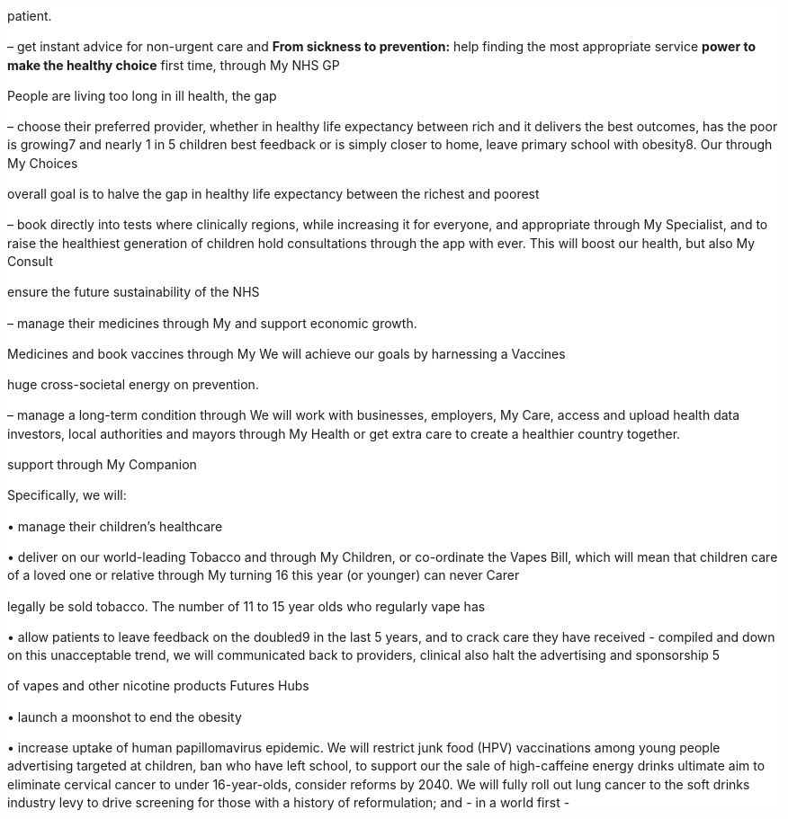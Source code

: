 patient. 



– get instant advice for non-urgent care and **From sickness to prevention:** help finding the most appropriate service **power to make the healthy choice** first time, through My NHS GP

People are living too long in ill health, the gap 



– choose their preferred provider, whether in healthy life expectancy between rich and it delivers the best outcomes, has the poor is growing7 and nearly 1 in 5 children best feedback or is simply closer to home, leave primary school with obesity8. Our through My Choices

overall goal is to halve the gap in healthy life expectancy between the richest and poorest 



– book directly into tests where clinically regions, while increasing it for everyone, and appropriate through My Specialist, and to raise the healthiest generation of children hold consultations through the app with ever. This will boost our health, but also My Consult

ensure the future sustainability of the NHS 



– manage their medicines through My and support economic growth. 

Medicines and book vaccines through My We will achieve our goals by harnessing a Vaccines

huge cross-societal energy on prevention. 



– manage a long-term condition through We will work with businesses, employers, My Care, access and upload health data investors, local authorities and mayors through My Health or get extra care to create a healthier country together. 

support through My Companion 

Specifically, we will:

• manage their children’s healthcare 

• deliver on our world-leading Tobacco and through My Children, or co-ordinate the Vapes Bill, which will mean that children care of a loved one or relative through My turning 16 this year \(or younger\) can never Carer

legally be sold tobacco. The number of 11 to 15 year olds who regularly vape has 

• allow patients to leave feedback on the doubled9 in the last 5 years, and to crack care they have received - compiled and down on this unacceptable trend, we will communicated back to providers, clinical also halt the advertising and sponsorship 5

of vapes and other nicotine products Futures Hubs

• launch a moonshot to end the obesity 

• increase uptake of human papillomavirus epidemic. We will restrict junk food \(HPV\) vaccinations among young people advertising targeted at children, ban who have left school, to support our the sale of high-caffeine energy drinks ultimate aim to eliminate cervical cancer to under 16-year-olds, consider reforms by 2040. We will fully roll out lung cancer to the soft drinks industry levy to drive screening for those with a history of reformulation; and - in a world first - 
